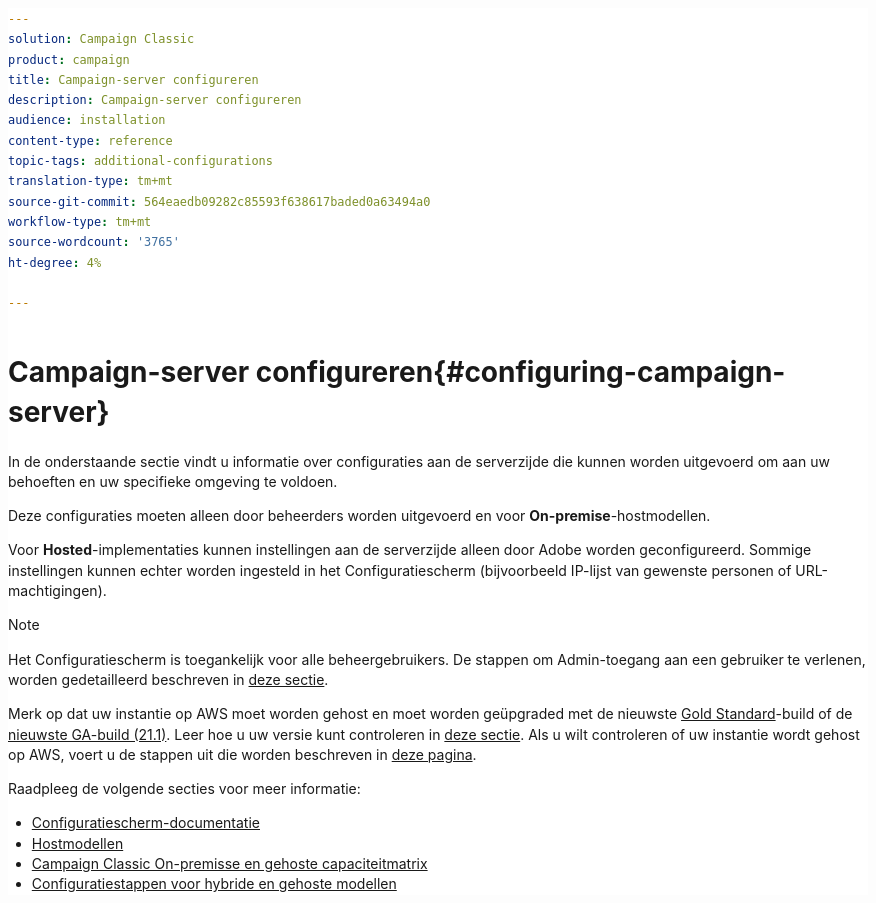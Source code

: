 ```yaml
---
solution: Campaign Classic
product: campaign
title: Campaign-server configureren
description: Campaign-server configureren
audience: installation
content-type: reference
topic-tags: additional-configurations
translation-type: tm+mt
source-git-commit: 564eaedb09282c85593f638617baded0a63494a0
workflow-type: tm+mt
source-wordcount: '3765'
ht-degree: 4%

---
```



# Campaign-server configureren{#configuring-campaign-server}

In de onderstaande sectie vindt u informatie over configuraties aan de serverzijde die kunnen worden uitgevoerd om aan uw behoeften en uw specifieke omgeving te voldoen.

Deze configuraties moeten alleen door beheerders worden uitgevoerd en voor **On-premise**-hostmodellen.

Voor **Hosted**-implementaties kunnen instellingen aan de serverzijde alleen door Adobe worden geconfigureerd. Sommige instellingen kunnen echter worden ingesteld in het Configuratiescherm (bijvoorbeeld IP-lijst van gewenste personen of URL-machtigingen).

>[!NOTE]
>
>Het Configuratiescherm is toegankelijk voor alle beheergebruikers. De stappen om Admin-toegang aan een gebruiker te verlenen, worden gedetailleerd beschreven in [deze sectie](https://experienceleague.adobe.com/docs/control-panel/using/discover-control-panel/managing-permissions.html?lang=en#discover-control-panel).
>
>Merk op dat uw instantie op AWS moet worden gehost en moet worden geüpgraded met de nieuwste [Gold Standard](../../rn/using/gs-overview.md)-build of de [nieuwste GA-build (21.1)](../../rn/using/latest-release.md). Leer hoe u uw versie kunt controleren in [deze sectie](../../platform/using/launching-adobe-campaign.md#getting-your-campaign-version). Als u wilt controleren of uw instantie wordt gehost op AWS, voert u de stappen uit die worden beschreven in [deze pagina](https://experienceleague.adobe.com/docs/control-panel/using/faq.html).

Raadpleeg de volgende secties voor meer informatie:

* [Configuratiescherm-documentatie](https://docs.adobe.com/content/help/nl-NL/control-panel/using/control-panel-home.html)
* [Hostmodellen](../../installation/using/hosting-models.md)
* [Campaign Classic On-premisse en gehoste capaciteitmatrix](../../installation/using/capability-matrix.md)
* [Configuratiestappen voor hybride en gehoste modellen](../../installation/using/hosting-models.md)
